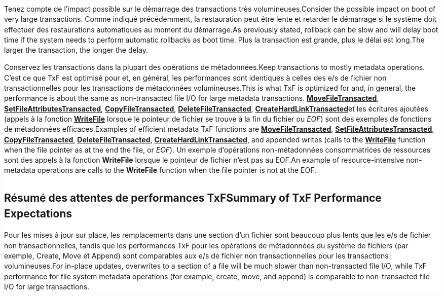 <span data-ttu-id="8ebd3-139">Tenez compte de l’impact possible sur le démarrage des transactions très volumineuses.</span><span class="sxs-lookup"><span data-stu-id="8ebd3-139">Consider the possible impact on boot of very large transactions.</span></span> <span data-ttu-id="8ebd3-140">Comme indiqué précédemment, la restauration peut être lente et retarder le démarrage si le système doit effectuer des restaurations automatiques au moment du démarrage.</span><span class="sxs-lookup"><span data-stu-id="8ebd3-140">As previously stated, rollback can be slow and will delay boot time if the system needs to perform automatic rollbacks as boot time.</span></span> <span data-ttu-id="8ebd3-141">Plus la transaction est grande, plus le délai est long.</span><span class="sxs-lookup"><span data-stu-id="8ebd3-141">The larger the transaction, the longer the delay.</span></span>

<span data-ttu-id="8ebd3-142">Conservez les transactions dans la plupart des opérations de métadonnées.</span><span class="sxs-lookup"><span data-stu-id="8ebd3-142">Keep transactions to mostly metadata operations.</span></span> <span data-ttu-id="8ebd3-143">C’est ce que TxF est optimisé pour et, en général, les performances sont identiques à celles des e/s de fichier non transactionnelles pour les transactions de métadonnées volumineuses.</span><span class="sxs-lookup"><span data-stu-id="8ebd3-143">This is what TxF is optimized for and, in general, the performance is about the same as non-transacted file I/O for large metadata transactions.</span></span> <span data-ttu-id="8ebd3-144">[**MoveFileTransacted**](/windows/desktop/api/WinBase/nf-winbase-movefiletransacteda), [**SetFileAttributesTransacted**](/windows/desktop/api/WinBase/nf-winbase-setfileattributestransacteda), [**CopyFileTransacted**](/windows/desktop/api/WinBase/nf-winbase-copyfiletransacteda), [**DeleteFileTransacted**](/windows/desktop/api/WinBase/nf-winbase-deletefiletransacteda), [**CreateHardLinkTransacted**](/windows/desktop/api/WinBase/nf-winbase-createhardlinktransacteda)et les écritures ajoutées (appels à la fonction [**WriteFile**](/windows/desktop/api/FileAPI/nf-fileapi-writefile) lorsque le pointeur de fichier se trouve à la fin du fichier ou *EOF*) sont des exemples de fonctions de métadonnées efficaces.</span><span class="sxs-lookup"><span data-stu-id="8ebd3-144">Examples of efficient metadata TxF functions are [**MoveFileTransacted**](/windows/desktop/api/WinBase/nf-winbase-movefiletransacteda), [**SetFileAttributesTransacted**](/windows/desktop/api/WinBase/nf-winbase-setfileattributestransacteda), [**CopyFileTransacted**](/windows/desktop/api/WinBase/nf-winbase-copyfiletransacteda), [**DeleteFileTransacted**](/windows/desktop/api/WinBase/nf-winbase-deletefiletransacteda), [**CreateHardLinkTransacted**](/windows/desktop/api/WinBase/nf-winbase-createhardlinktransacteda), and appended writes (calls to the [**WriteFile**](/windows/desktop/api/FileAPI/nf-fileapi-writefile) function when the file pointer as at the end the file, or *EOF*).</span></span> <span data-ttu-id="8ebd3-145">Un exemple d’opérations non-métadonnées consommatrices de ressources sont des appels à la fonction **WriteFile** lorsque le pointeur de fichier n’est pas au EOF.</span><span class="sxs-lookup"><span data-stu-id="8ebd3-145">An example of resource-intensive non-metadata operations are calls to the **WriteFile** function when the file pointer is not at the EOF.</span></span>

## <a name="summary-of-txf-performance-expectations"></a><span data-ttu-id="8ebd3-146">Résumé des attentes de performances TxF</span><span class="sxs-lookup"><span data-stu-id="8ebd3-146">Summary of TxF Performance Expectations</span></span>

<span data-ttu-id="8ebd3-147">Pour les mises à jour sur place, les remplacements dans une section d’un fichier sont beaucoup plus lents que les e/s de fichier non transactionnelles, tandis que les performances TxF pour les opérations de métadonnées du système de fichiers (par exemple, Create, Move et Append) sont comparables aux e/s de fichier non transactionnelles pour les transactions volumineuses.</span><span class="sxs-lookup"><span data-stu-id="8ebd3-147">For in-place updates, overwrites to a section of a file will be much slower than non-transacted file I/O, while TxF performance for file system metadata operations (for example, create, move, and append) is comparable to non-transacted file I/O for large transactions.</span></span>

 

 



